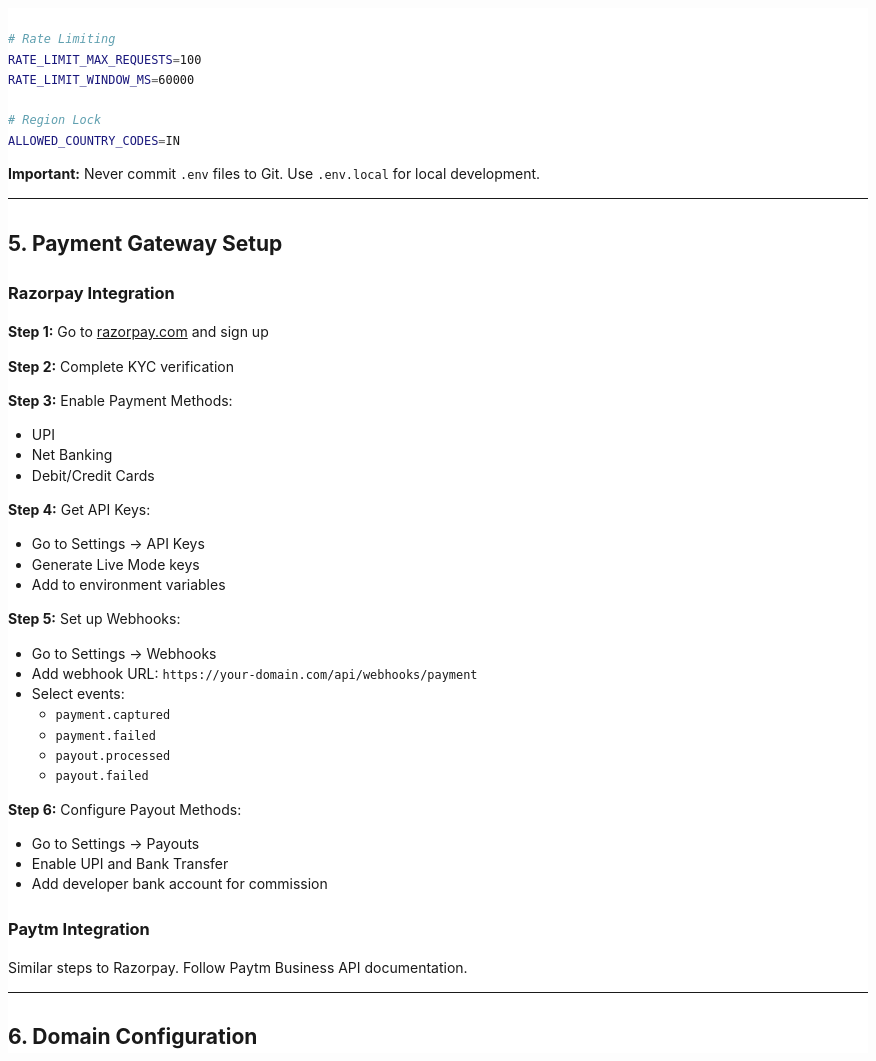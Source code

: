 ```bash

# Rate Limiting
RATE_LIMIT_MAX_REQUESTS=100
RATE_LIMIT_WINDOW_MS=60000

# Region Lock
ALLOWED_COUNTRY_CODES=IN
```

**Important:** Never commit `.env` files to Git. Use `.env.local` for local development.

---

## 5. Payment Gateway Setup

### Razorpay Integration

**Step 1:** Go to [razorpay.com](https://razorpay.com) and sign up

**Step 2:** Complete KYC verification

**Step 3:** Enable Payment Methods:
- UPI
- Net Banking
- Debit/Credit Cards

**Step 4:** Get API Keys:
- Go to Settings → API Keys
- Generate Live Mode keys
- Add to environment variables

**Step 5:** Set up Webhooks:
- Go to Settings → Webhooks
- Add webhook URL: `https://your-domain.com/api/webhooks/payment`
- Select events:
  - `payment.captured`
  - `payment.failed`
  - `payout.processed`
  - `payout.failed`

**Step 6:** Configure Payout Methods:
- Go to Settings → Payouts
- Enable UPI and Bank Transfer
- Add developer bank account for commission

### Paytm Integration

Similar steps to Razorpay. Follow Paytm Business API documentation.

---

## 6. Domain Configuration
